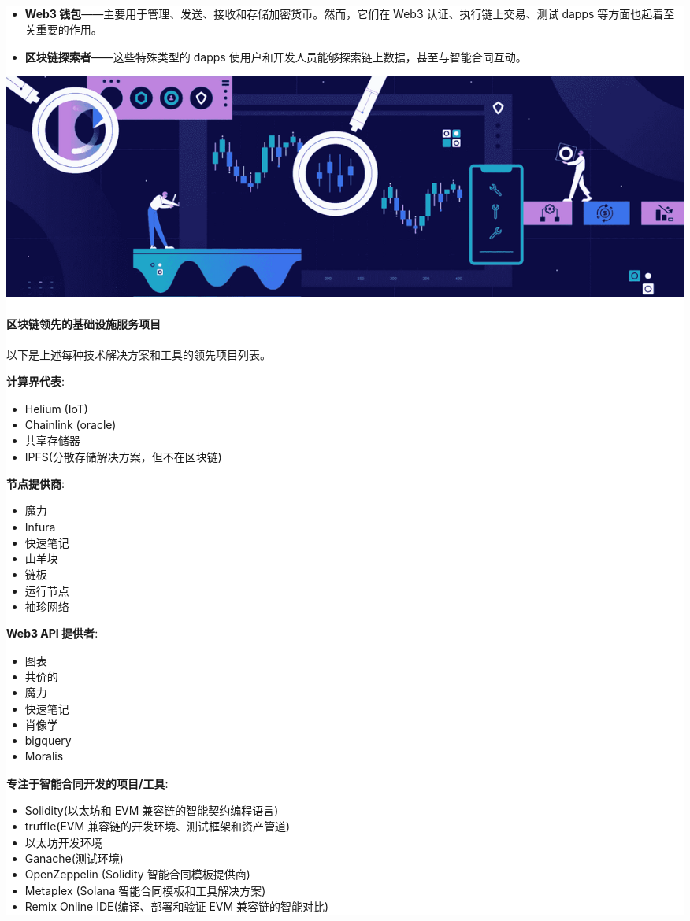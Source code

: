 *   **Web3 钱包**——主要用于管理、发送、接收和存储加密货币。然而，它们在 Web3 认证、执行链上交易、测试 dapps 等方面也起着至关重要的作用。

*   **区块链探索者**——这些特殊类型的 dapps 使用户和开发人员能够探索链上数据，甚至与智能合同互动。

![](img/8c9e442e410241bb3a86775ea253e394.png)

#### 区块链领先的基础设施服务项目

以下是上述每种技术解决方案和工具的领先项目列表。

**计算界代表**:

*   Helium (IoT)
*   Chainlink (oracle)
*   共享存储器
*   IPFS(分散存储解决方案，但不在区块链)

**节点提供商**:

*   魔力
*   Infura
*   快速笔记
*   山羊块
*   链板
*   运行节点
*   袖珍网络

**Web3 API 提供者**:

*   图表
*   共价的
*   魔力
*   快速笔记
*   肖像学
*   bigquery
*   Moralis

**专注于智能合同开发的项目/工具**:

*   Solidity(以太坊和 EVM 兼容链的智能契约编程语言)
*   truffle(EVM 兼容链的开发环境、测试框架和资产管道)
*   以太坊开发环境
*   Ganache(测试环境)
*   OpenZeppelin (Solidity 智能合同模板提供商)
*   Metaplex (Solana 智能合同模板和工具解决方案)
*   Remix Online IDE(编译、部署和验证 EVM 兼容链的智能对比)
